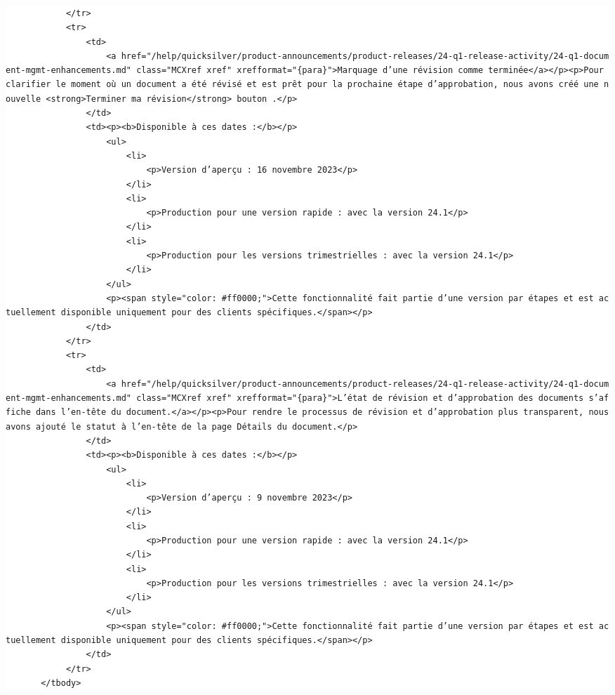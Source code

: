                 </tr>
                <tr>
                    <td>
                        <a href="/help/quicksilver/product-announcements/product-releases/24-q1-release-activity/24-q1-document-mgmt-enhancements.md" class="MCXref xref" xrefformat="{para}">Marquage d’une révision comme terminée</a></p><p>Pour clarifier le moment où un document a été révisé et est prêt pour la prochaine étape d’approbation, nous avons créé une nouvelle <strong>Terminer ma révision</strong> bouton .</p>
                    </td>
                    <td><p><b>Disponible à ces dates :</b></p>
                        <ul>
                            <li>
                                <p>Version d’aperçu : 16 novembre 2023</p>
                            </li>
                            <li>
                                <p>Production pour une version rapide : avec la version 24.1</p>
                            </li>
                            <li>
                                <p>Production pour les versions trimestrielles : avec la version 24.1</p>
                            </li>
                        </ul>
                        <p><span style="color: #ff0000;">Cette fonctionnalité fait partie d’une version par étapes et est actuellement disponible uniquement pour des clients spécifiques.</span></p>
                    </td>
                </tr>
                <tr>
                    <td>
                        <a href="/help/quicksilver/product-announcements/product-releases/24-q1-release-activity/24-q1-document-mgmt-enhancements.md" class="MCXref xref" xrefformat="{para}">L’état de révision et d’approbation des documents s’affiche dans l’en-tête du document.</a></p><p>Pour rendre le processus de révision et d’approbation plus transparent, nous avons ajouté le statut à l’en-tête de la page Détails du document.</p>
                    </td>
                    <td><p><b>Disponible à ces dates :</b></p>
                        <ul>
                            <li>
                                <p>Version d’aperçu : 9 novembre 2023</p>
                            </li>
                            <li>
                                <p>Production pour une version rapide : avec la version 24.1</p>
                            </li>
                            <li>
                                <p>Production pour les versions trimestrielles : avec la version 24.1</p>
                            </li>
                        </ul>
                        <p><span style="color: #ff0000;">Cette fonctionnalité fait partie d’une version par étapes et est actuellement disponible uniquement pour des clients spécifiques.</span></p>
                    </td>
                </tr>                
           </tbody>
</table>

